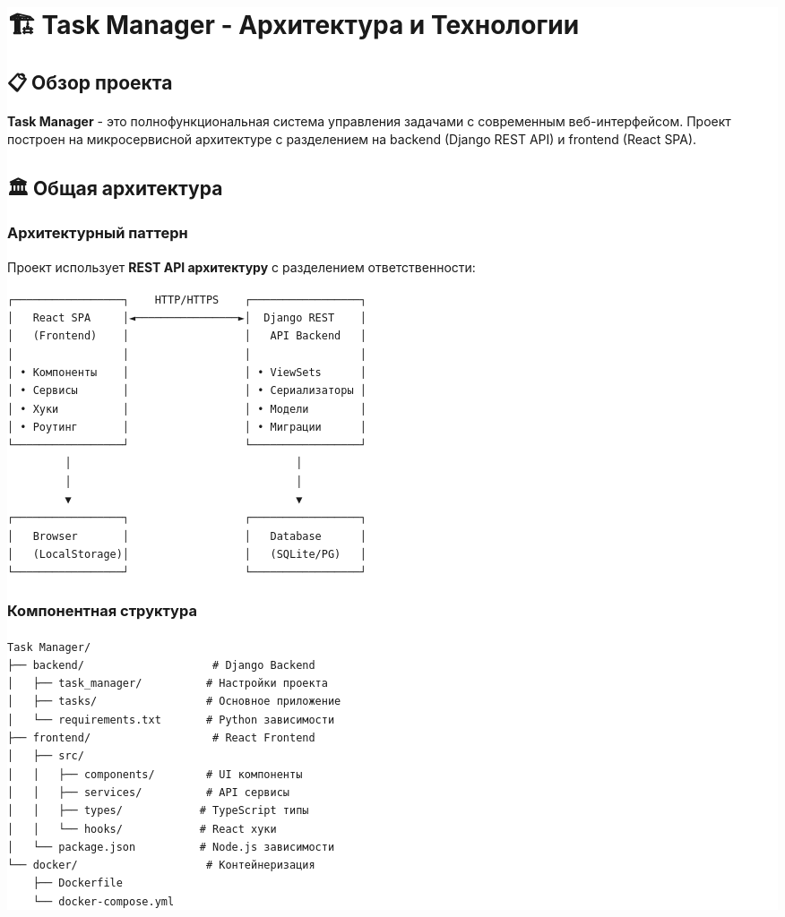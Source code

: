 # 🏗️ Task Manager - Архитектура и Технологии

## 📋 Обзор проекта

**Task Manager** - это полнофункциональная система управления задачами с современным веб-интерфейсом. Проект построен на микросервисной архитектуре с разделением на backend (Django REST API) и frontend (React SPA).

## 🏛️ Общая архитектура

### Архитектурный паттерн
Проект использует **REST API архитектуру** с разделением ответственности:

```
┌─────────────────┐    HTTP/HTTPS    ┌─────────────────┐
│   React SPA     │◄────────────────►│  Django REST    │
│   (Frontend)    │                  │   API Backend   │
│                 │                  │                 │
│ • Компоненты    │                  │ • ViewSets      │
│ • Сервисы       │                  │ • Сериализаторы │
│ • Хуки          │                  │ • Модели        │
│ • Роутинг       │                  │ • Миграции      │
└─────────────────┘                  └─────────────────┘
         │                                   │
         │                                   │
         ▼                                   ▼
┌─────────────────┐                  ┌─────────────────┐
│   Browser       │                  │   Database      │
│   (LocalStorage)│                  │   (SQLite/PG)   │
└─────────────────┘                  └─────────────────┘
```

### Компонентная структура

```
Task Manager/
├── backend/                    # Django Backend
│   ├── task_manager/          # Настройки проекта
│   ├── tasks/                 # Основное приложение
│   └── requirements.txt       # Python зависимости
├── frontend/                   # React Frontend
│   ├── src/
│   │   ├── components/        # UI компоненты
│   │   ├── services/          # API сервисы
│   │   ├── types/            # TypeScript типы
│   │   └── hooks/            # React хуки
│   └── package.json          # Node.js зависимости
└── docker/                    # Контейнеризация
    ├── Dockerfile
    └── docker-compose.yml
```
